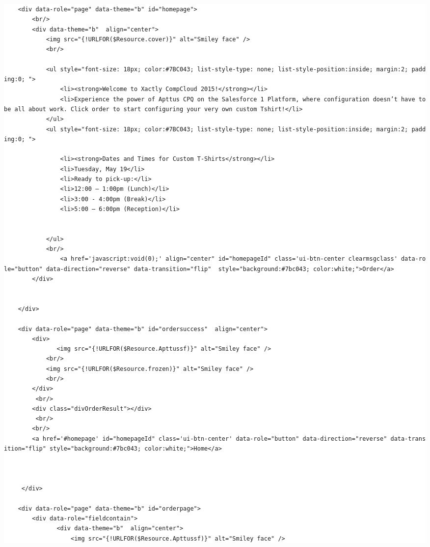         <div data-role="page" data-theme="b" id="homepage">                
            <br/>
            <div data-theme="b"  align="center">
                <img src="{!URLFOR($Resource.cover)}" alt="Smiley face" />
                <br/>
                 
                <ul style="font-size: 18px; color:#7BC043; list-style-type: none; list-style-position:inside; margin:2; padding:0; ">
                    <li><strong>Welcome to Xactly CompCloud 2015!</strong></li>
                    <li>Experience the power of Apttus CPQ on the Salesforce 1 Platform, where configuration doesn’t have to be all about work. Click order to start configuring your very own custom Tshirt!</li>
                </ul>
                <ul style="font-size: 18px; color:#7BC043; list-style-type: none; list-style-position:inside; margin:2; padding:0; ">
                
 					<li><strong>Dates and Times for Custom T-Shirts</strong></li>
                    <li>Tuesday, May 19</li>
                    <li>Ready to pick-up:</li>
                    <li>12:00 – 1:00pm (Lunch)</li>
                    <li>3:00 - 4:00pm (Break)</li>
                    <li>5:00 – 6:00pm (Reception)</li>
                    

                </ul>
                <br/>
                    <a href='javascript:void(0);' align="center" id="homepageId" class='ui-btn-center clearmsgclass' data-role="button" data-direction="reverse" data-transition="flip"  style="background:#7bc043; color:white;">Order</a>
            </div>
           
            
        </div>
        
        <div data-role="page" data-theme="b" id="ordersuccess"  align="center">
            <div>
                   <img src="{!URLFOR($Resource.Apttussf)}" alt="Smiley face" />
                <br/>
                <img src="{!URLFOR($Resource.frozen)}" alt="Smiley face" />
                <br/>                  
            </div>
             <br/>
            <div class="divOrderResult"></div>          
             <br/>
            <br/>
            <a href='#homepage' id="homepageId" class='ui-btn-center' data-role="button" data-direction="reverse" data-transition="flip" style="background:#7bc043; color:white;">Home</a>
                    
            
             
         </div> 
      
        <div data-role="page" data-theme="b" id="orderpage">
            <div data-role="fieldcontain">
                   <div data-theme="b"  align="center">
                       <img src="{!URLFOR($Resource.Apttussf)}" alt="Smiley face" />
                       